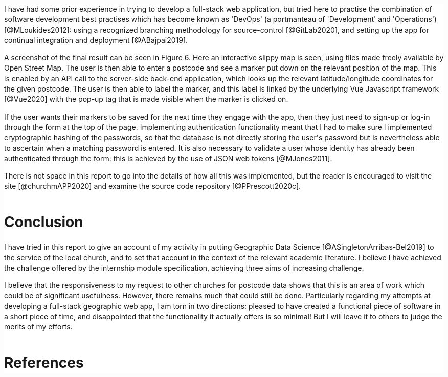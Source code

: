 
I have had some prior experience in trying to develop a full-stack web application, but tried here to practise the combination of software development best practises which has become known as 'DevOps' (a portmanteau of 'Development' and 'Operations') [@MLoukides2012]: using a recognized branching methodology for source-control [@GitLab2020], and setting up the app for continual integration and deployment [@ABajpai2019].


A screenshot of the final result can be seen in Figure 6. Here an interactive slippy map is seen, using tiles made freely available by Open Street Map. The user is then able to enter a postcode and see a marker put down on the relevant position of the map. This is enabled by an API call to the server-side back-end application, which looks up the relevant latitude/longitude coordinates for the given postcode. The user is then able to label the marker, and this label is linked by the underlying Vue Javascript framework [@Vue2020] with the pop-up tag that is made visible when the marker is clicked on.


If the user wants their markers to be saved for the next time they engage with the app, then they just need to sign-up or log-in through the form at the top of the page. Implementing authentication functionality meant that I had to make sure I implemented cryptographic hashing of the passwords, so that the database is not directly storing the user's password but is nevertheless able to ascertain when a matching password is entered. It is also necessary to validate a user whose identity has already been authenticated through the form: this is achieved by the use of JSON web tokens [@MJones2011].


There is not space in this report to go into the details of how all this was implemented, but the reader is encouraged to visit the site [@churchmAPP2020] and examine the source code repository [@PPrescott2020c].


# Conclusion


I have tried in this report to give an account of my activity in putting Geographic Data Science [@ASingletonArribas-Bel2019] to the service of the local church, and to set that account in the context of the relevant academic literature. I believe I have achieved the challenge offered by the internship module specification, achieving three aims of increasing challenge.


I believe that the responsiveness to my request to other churches for postcode data shows that this is an area of work which could be of significant usefulness. However, there remains much that could still be done. Particularly regarding my attempts at developing a full-stack geographic web app, I am torn in two directions: pleased to have created a functional piece of software in a short piece of time, and disappointed that the functionality it actually offers is so minimal! But I will leave it to others to judge the merits of my efforts.


# References

